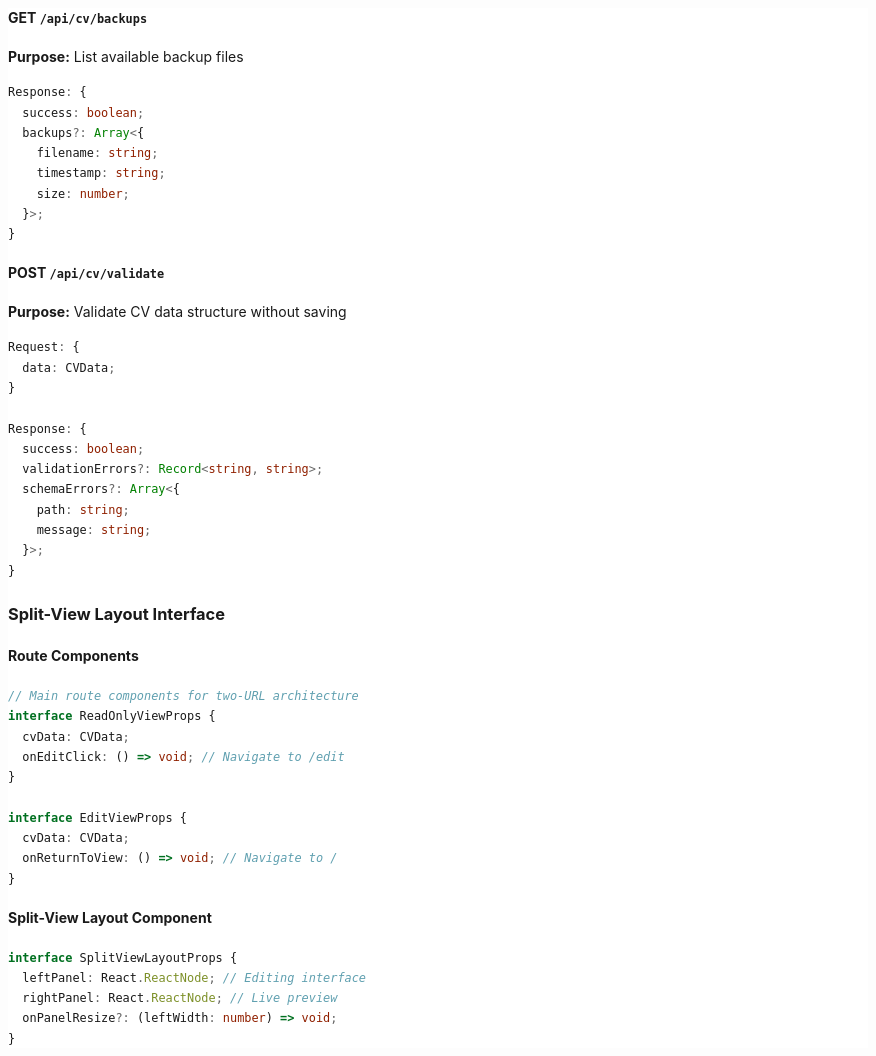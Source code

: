 #### GET `/api/cv/backups`
**Purpose:** List available backup files
```typescript
Response: {
  success: boolean;
  backups?: Array<{
    filename: string;
    timestamp: string;
    size: number;
  }>;
}
```

#### POST `/api/cv/validate`
**Purpose:** Validate CV data structure without saving
```typescript
Request: {
  data: CVData;
}

Response: {
  success: boolean;
  validationErrors?: Record<string, string>;
  schemaErrors?: Array<{
    path: string;
    message: string;
  }>;
}
```

### Split-View Layout Interface

#### Route Components
```typescript
// Main route components for two-URL architecture
interface ReadOnlyViewProps {
  cvData: CVData;
  onEditClick: () => void; // Navigate to /edit
}

interface EditViewProps {
  cvData: CVData;
  onReturnToView: () => void; // Navigate to /
}
```

#### Split-View Layout Component
```typescript
interface SplitViewLayoutProps {
  leftPanel: React.ReactNode; // Editing interface
  rightPanel: React.ReactNode; // Live preview
  onPanelResize?: (leftWidth: number) => void;
}
```
